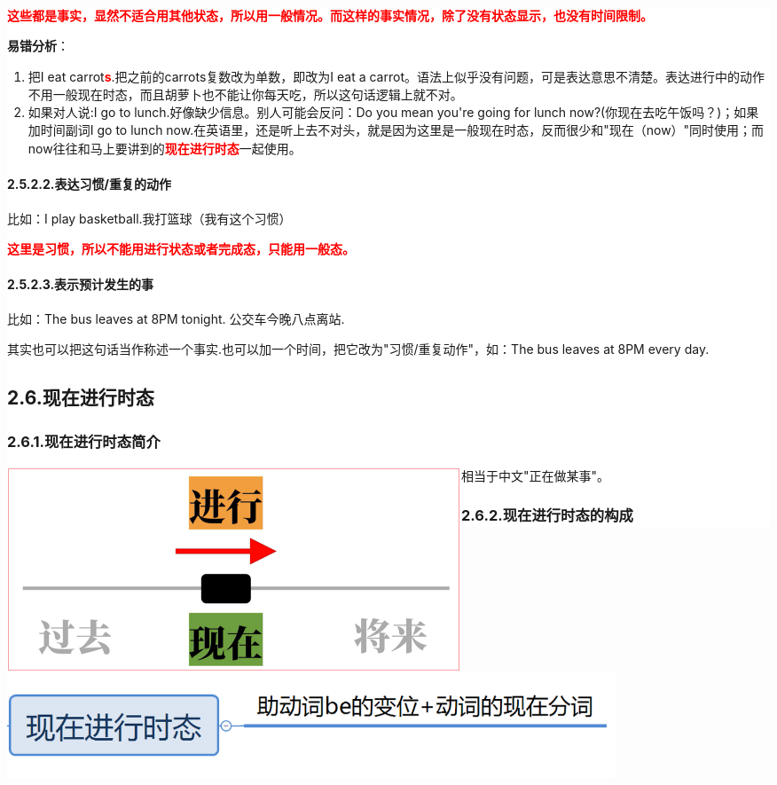 <font color=red><strong>这些都是事实，显然不适合用其他状态，所以用一般情况。而这样的事实情况，除了没有状态显示，也没有时间限制。</strong></font>

**易错分析**：

1. 把I eat carrot<font color=red><strong>s</strong></font>.把之前的carrots复数改为单数，即改为I eat a carrot。语法上似乎没有问题，可是表达意思不清楚。表达进行中的动作不用一般现在时态，而且胡萝卜也不能让你每天吃，所以这句话逻辑上就不对。
2. 如果对人说:I go to lunch.好像缺少信息。别人可能会反问：Do you mean you're going for lunch now?(你现在去吃午饭吗？)；如果加时间副词I go to lunch now.在英语里，还是听上去不对头，就是因为这里是一般现在时态，反而很少和"现在（now）"同时使用；而now往往和马上要讲到的<font color=red>**现在进行时态**</font>一起使用。

#### 2.5.2.2.表达习惯/重复的动作

比如：I play basketball.我打篮球（我有这个习惯）

<font color=red><strong>这里是习惯，所以不能用进行状态或者完成态，只能用一般态。</strong></font>

#### 2.5.2.3.表示预计发生的事

比如：The bus leaves at 8PM tonight.	公交车今晚八点离站.

其实也可以把这句话当作称述一个事实.也可以加一个时间，把它改为"习惯/重复动作"，如：The bus leaves at 8PM every day.

## 2.6.现在进行时态

### 2.6.1.现在进行时态简介

<img src="pic/02174756859.png" align='left' style="zoom: 50%;" />

相当于中文"正在做某事"。

### 2.6.2.现在进行时态的构成

<img src="pic/03085510103.png"  align='left'  style="zoom:67%;" />
